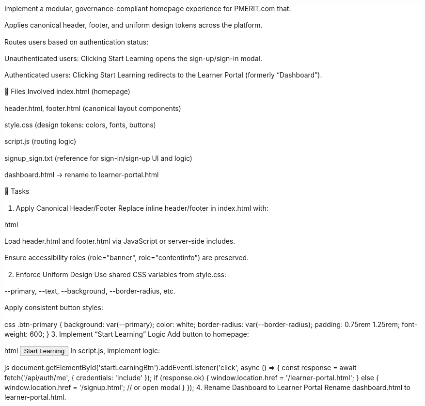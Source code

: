Implement a modular, governance-compliant homepage experience for PMERIT.com that:

Applies canonical header, footer, and uniform design tokens across the platform.

Routes users based on authentication status:

Unauthenticated users: Clicking Start Learning opens the sign-up/sign-in modal.

Authenticated users: Clicking Start Learning redirects to the Learner Portal (formerly “Dashboard”).

📁 Files Involved
index.html (homepage)

header.html, footer.html (canonical layout components)

style.css (design tokens: colors, fonts, buttons)

script.js (routing logic)

signup_sign.txt (reference for sign-in/sign-up UI and logic)

dashboard.html → rename to learner-portal.html

🧩 Tasks
1. Apply Canonical Header/Footer
Replace inline header/footer in index.html with:

html
<div id="header-container"></div>
<div id="footer-container"></div>
Load header.html and footer.html via JavaScript or server-side includes.

Ensure accessibility roles (role="banner", role="contentinfo") are preserved.

2. Enforce Uniform Design
Use shared CSS variables from style.css:

--primary, --text, --background, --border-radius, etc.

Apply consistent button styles:

css
.btn-primary {
  background: var(--primary);
  color: white;
  border-radius: var(--border-radius);
  padding: 0.75rem 1.25rem;
  font-weight: 600;
}
3. Implement “Start Learning” Logic
Add button to homepage:

html
<button id="startLearningBtn" class="btn-primary">Start Learning</button>
In script.js, implement logic:

js
document.getElementById('startLearningBtn').addEventListener('click', async () => {
  const response = await fetch('/api/auth/me', { credentials: 'include' });
  if (response.ok) {
    window.location.href = '/learner-portal.html';
  } else {
    window.location.href = '/signup.html'; // or open modal
  }
});
4. Rename Dashboard to Learner Portal
Rename dashboard.html to learner-portal.html.
